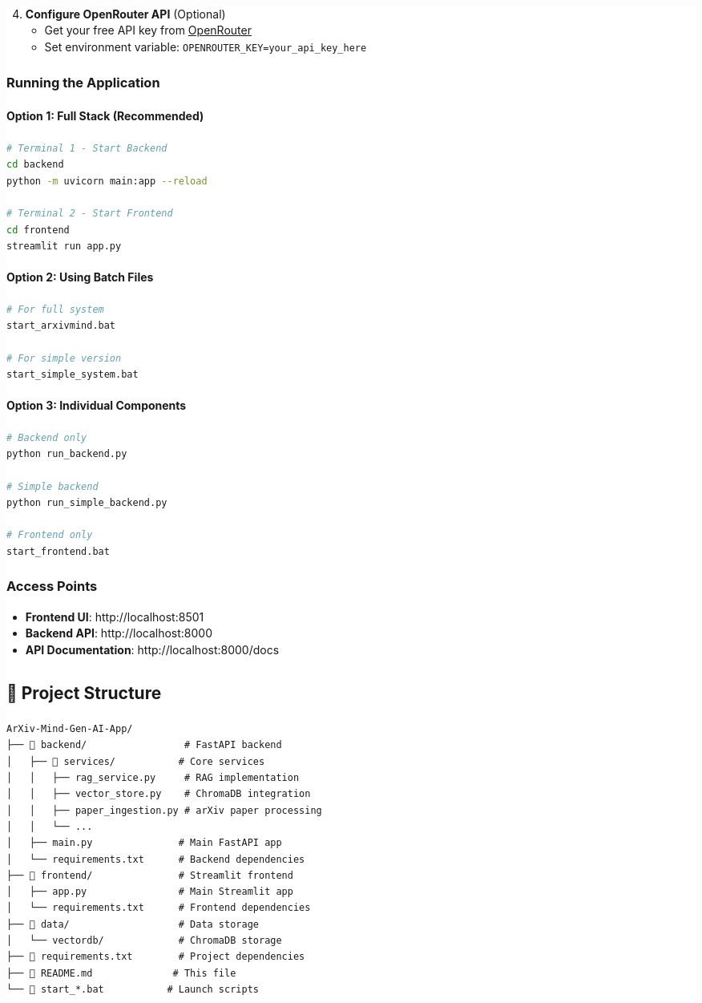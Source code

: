 4. **Configure OpenRouter API** (Optional)
   - Get your free API key from [OpenRouter](https://openrouter.ai/)
   - Set environment variable: `OPENROUTER_KEY=your_api_key_here`

### Running the Application

#### Option 1: Full Stack (Recommended)
```bash
# Terminal 1 - Start Backend
cd backend
python -m uvicorn main:app --reload

# Terminal 2 - Start Frontend
cd frontend
streamlit run app.py
```

#### Option 2: Using Batch Files
```bash
# For full system
start_arxivmind.bat

# For simple version
start_simple_system.bat
```

#### Option 3: Individual Components
```bash
# Backend only
python run_backend.py

# Simple backend
python run_simple_backend.py

# Frontend only
start_frontend.bat
```

### Access Points
- **Frontend UI**: http://localhost:8501
- **Backend API**: http://localhost:8000
- **API Documentation**: http://localhost:8000/docs

## 📁 Project Structure

```
ArXiv-Mind-Gen-AI-App/
├── 📁 backend/                 # FastAPI backend
│   ├── 📁 services/           # Core services
│   │   ├── rag_service.py     # RAG implementation
│   │   ├── vector_store.py    # ChromaDB integration
│   │   ├── paper_ingestion.py # arXiv paper processing
│   │   └── ...
│   ├── main.py               # Main FastAPI app
│   └── requirements.txt      # Backend dependencies
├── 📁 frontend/               # Streamlit frontend
│   ├── app.py                # Main Streamlit app
│   └── requirements.txt      # Frontend dependencies
├── 📁 data/                   # Data storage
│   └── vectordb/             # ChromaDB storage
├── 📄 requirements.txt        # Project dependencies
├── 📄 README.md              # This file
└── 🚀 start_*.bat           # Launch scripts
```
